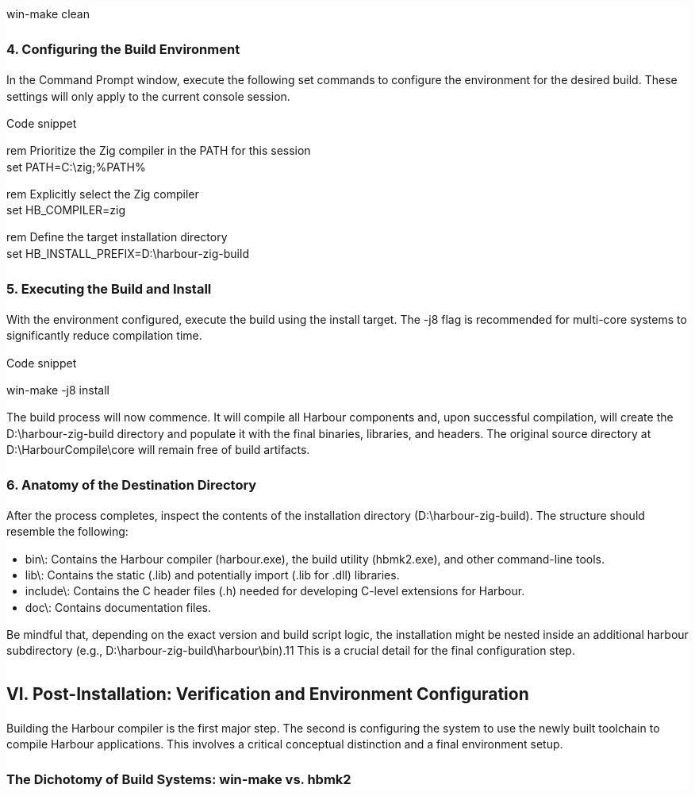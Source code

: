 win-make clean

### **4\. Configuring the Build Environment**

In the Command Prompt window, execute the following set commands to configure the environment for the desired build. These settings will only apply to the current console session.

Code snippet

rem Prioritize the Zig compiler in the PATH for this session  
set PATH=C:\\zig;%PATH%

rem Explicitly select the Zig compiler  
set HB\_COMPILER=zig

rem Define the target installation directory  
set HB\_INSTALL\_PREFIX=D:\\harbour-zig-build

### **5\. Executing the Build and Install**

With the environment configured, execute the build using the install target. The \-j8 flag is recommended for multi-core systems to significantly reduce compilation time.

Code snippet

win-make \-j8 install

The build process will now commence. It will compile all Harbour components and, upon successful compilation, will create the D:\\harbour-zig-build directory and populate it with the final binaries, libraries, and headers. The original source directory at D:\\HarbourCompile\\core will remain free of build artifacts.

### **6\. Anatomy of the Destination Directory**

After the process completes, inspect the contents of the installation directory (D:\\harbour-zig-build). The structure should resemble the following:

* bin\\: Contains the Harbour compiler (harbour.exe), the build utility (hbmk2.exe), and other command-line tools.  
* lib\\: Contains the static (.lib) and potentially import (.lib for .dll) libraries.  
* include\\: Contains the C header files (.h) needed for developing C-level extensions for Harbour.  
* doc\\: Contains documentation files.

Be mindful that, depending on the exact version and build script logic, the installation might be nested inside an additional harbour subdirectory (e.g., D:\\harbour-zig-build\\harbour\\bin).11 This is a crucial detail for the final configuration step.

## **VI. Post-Installation: Verification and Environment Configuration**

Building the Harbour compiler is the first major step. The second is configuring the system to use the newly built toolchain to compile Harbour applications. This involves a critical conceptual distinction and a final environment setup.

### **The Dichotomy of Build Systems: win-make vs. hbmk2**
